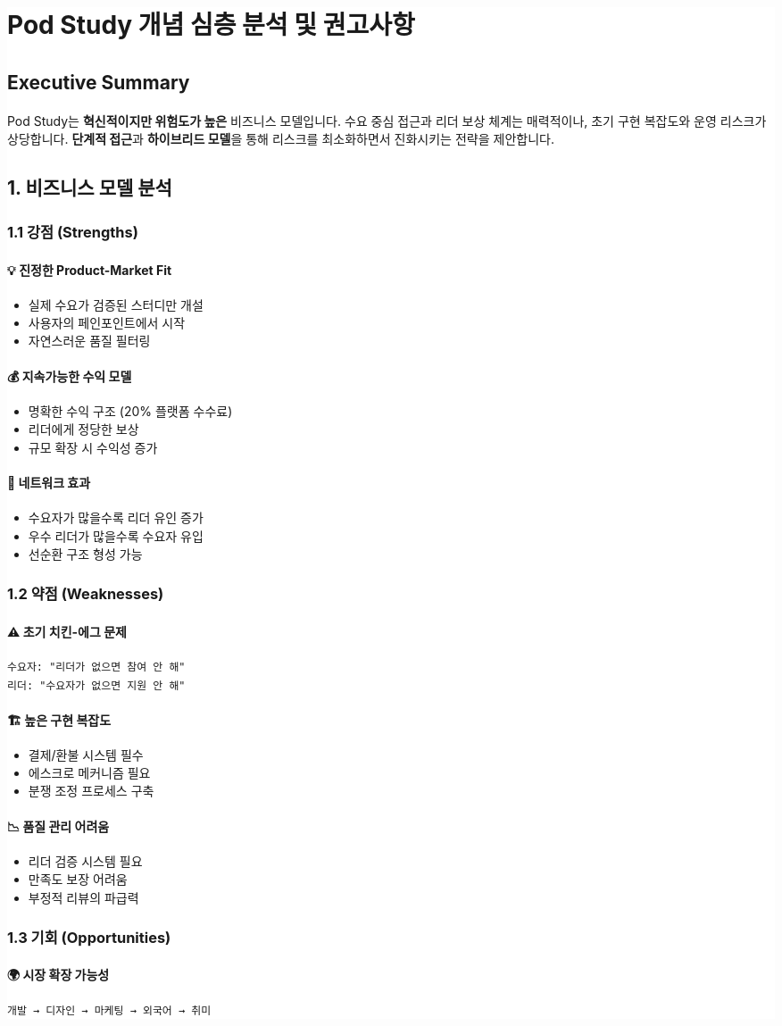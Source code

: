 # Pod Study 개념 심층 분석 및 권고사항

## Executive Summary

Pod Study는 **혁신적이지만 위험도가 높은** 비즈니스 모델입니다. 수요 중심 접근과 리더 보상 체계는 매력적이나, 초기 구현 복잡도와 운영 리스크가 상당합니다. **단계적 접근**과 **하이브리드 모델**을 통해 리스크를 최소화하면서 진화시키는 전략을 제안합니다.

## 1. 비즈니스 모델 분석

### 1.1 강점 (Strengths)

#### 💡 **진정한 Product-Market Fit**
- 실제 수요가 검증된 스터디만 개설
- 사용자의 페인포인트에서 시작
- 자연스러운 품질 필터링

#### 💰 **지속가능한 수익 모델**
- 명확한 수익 구조 (20% 플랫폼 수수료)
- 리더에게 정당한 보상
- 규모 확장 시 수익성 증가

#### 🔄 **네트워크 효과**
- 수요자가 많을수록 리더 유인 증가
- 우수 리더가 많을수록 수요자 유입
- 선순환 구조 형성 가능

### 1.2 약점 (Weaknesses)

#### ⚠️ **초기 치킨-에그 문제**
```
수요자: "리더가 없으면 참여 안 해"
리더: "수요자가 없으면 지원 안 해"
```

#### 🏗️ **높은 구현 복잡도**
- 결제/환불 시스템 필수
- 에스크로 메커니즘 필요
- 분쟁 조정 프로세스 구축

#### 📉 **품질 관리 어려움**
- 리더 검증 시스템 필요
- 만족도 보장 어려움
- 부정적 리뷰의 파급력

### 1.3 기회 (Opportunities)

#### 🌍 **시장 확장 가능성**
```
개발 → 디자인 → 마케팅 → 외국어 → 취미
```
